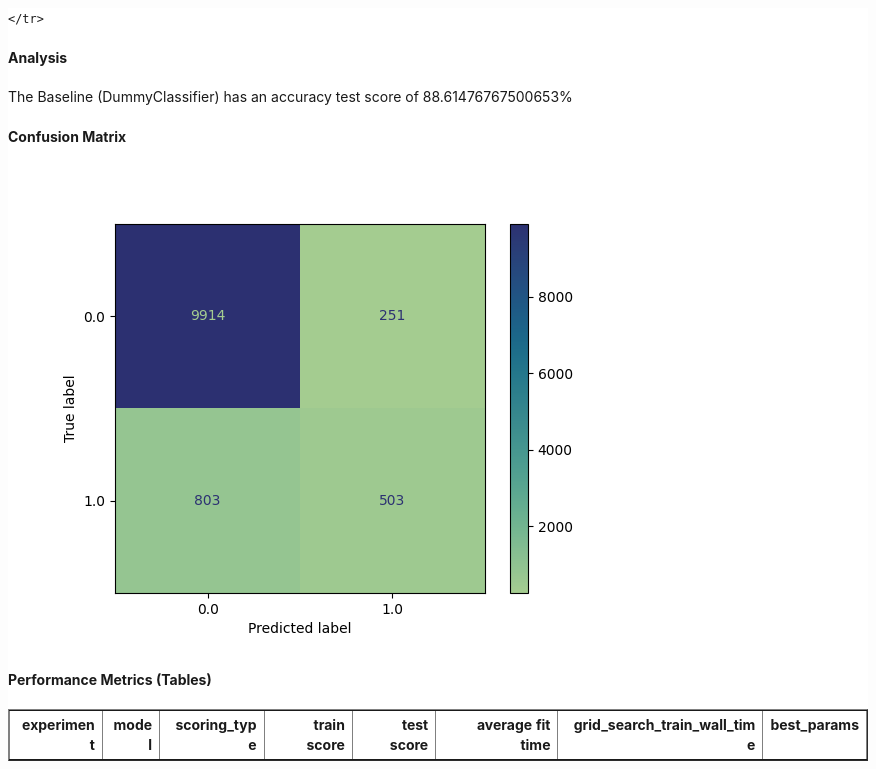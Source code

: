     </tr>
  </tbody>
</table>
</div>

#### Analysis
The Baseline (DummyClassifier) has an accuracy test score of 88.61476767500653%
#### Confusion Matrix
<a href="./analysis_results/module_17_01.step08.simple_model.confusion_matrix.png" target="_blank"><img src="./analysis_results/module_17_01.step08.simple_model.confusion_matrix.png"/></a>

#### Performance Metrics (Tables)
<div>
<style scoped>
    .dataframe tbody tr th:only-of-type {
        vertical-align: middle;
    }

    .dataframe tbody tr th {
        vertical-align: top;
    }

    .dataframe thead th {
        text-align: right;
    }
</style>
<table border="1" class="dataframe">
  <thead>
    <tr style="text-align: right;">
      <th>experiment</th>
      <th>model</th>
      <th>scoring_type</th>
      <th>train score</th>
      <th>test score</th>
      <th>average fit time</th>
      <th>grid_search_train_wall_time</th>
      <th>best_params</th>
    </tr>
  </thead>
  <tbody>
    <tr>